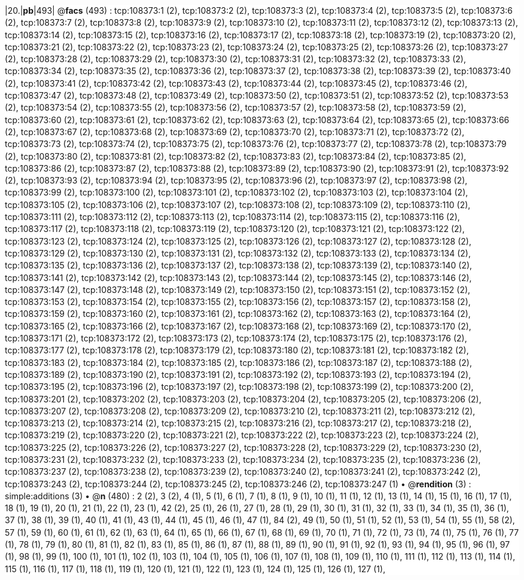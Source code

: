 |20.|__pb__|493| @__facs__ (493) : tcp:108373:1 (2), tcp:108373:2 (2), tcp:108373:3 (2), tcp:108373:4 (2), tcp:108373:5 (2), tcp:108373:6 (2), tcp:108373:7 (2), tcp:108373:8 (2), tcp:108373:9 (2), tcp:108373:10 (2), tcp:108373:11 (2), tcp:108373:12 (2), tcp:108373:13 (2), tcp:108373:14 (2), tcp:108373:15 (2), tcp:108373:16 (2), tcp:108373:17 (2), tcp:108373:18 (2), tcp:108373:19 (2), tcp:108373:20 (2), tcp:108373:21 (2), tcp:108373:22 (2), tcp:108373:23 (2), tcp:108373:24 (2), tcp:108373:25 (2), tcp:108373:26 (2), tcp:108373:27 (2), tcp:108373:28 (2), tcp:108373:29 (2), tcp:108373:30 (2), tcp:108373:31 (2), tcp:108373:32 (2), tcp:108373:33 (2), tcp:108373:34 (2), tcp:108373:35 (2), tcp:108373:36 (2), tcp:108373:37 (2), tcp:108373:38 (2), tcp:108373:39 (2), tcp:108373:40 (2), tcp:108373:41 (2), tcp:108373:42 (2), tcp:108373:43 (2), tcp:108373:44 (2), tcp:108373:45 (2), tcp:108373:46 (2), tcp:108373:47 (2), tcp:108373:48 (2), tcp:108373:49 (2), tcp:108373:50 (2), tcp:108373:51 (2), tcp:108373:52 (2), tcp:108373:53 (2), tcp:108373:54 (2), tcp:108373:55 (2), tcp:108373:56 (2), tcp:108373:57 (2), tcp:108373:58 (2), tcp:108373:59 (2), tcp:108373:60 (2), tcp:108373:61 (2), tcp:108373:62 (2), tcp:108373:63 (2), tcp:108373:64 (2), tcp:108373:65 (2), tcp:108373:66 (2), tcp:108373:67 (2), tcp:108373:68 (2), tcp:108373:69 (2), tcp:108373:70 (2), tcp:108373:71 (2), tcp:108373:72 (2), tcp:108373:73 (2), tcp:108373:74 (2), tcp:108373:75 (2), tcp:108373:76 (2), tcp:108373:77 (2), tcp:108373:78 (2), tcp:108373:79 (2), tcp:108373:80 (2), tcp:108373:81 (2), tcp:108373:82 (2), tcp:108373:83 (2), tcp:108373:84 (2), tcp:108373:85 (2), tcp:108373:86 (2), tcp:108373:87 (2), tcp:108373:88 (2), tcp:108373:89 (2), tcp:108373:90 (2), tcp:108373:91 (2), tcp:108373:92 (2), tcp:108373:93 (2), tcp:108373:94 (2), tcp:108373:95 (2), tcp:108373:96 (2), tcp:108373:97 (2), tcp:108373:98 (2), tcp:108373:99 (2), tcp:108373:100 (2), tcp:108373:101 (2), tcp:108373:102 (2), tcp:108373:103 (2), tcp:108373:104 (2), tcp:108373:105 (2), tcp:108373:106 (2), tcp:108373:107 (2), tcp:108373:108 (2), tcp:108373:109 (2), tcp:108373:110 (2), tcp:108373:111 (2), tcp:108373:112 (2), tcp:108373:113 (2), tcp:108373:114 (2), tcp:108373:115 (2), tcp:108373:116 (2), tcp:108373:117 (2), tcp:108373:118 (2), tcp:108373:119 (2), tcp:108373:120 (2), tcp:108373:121 (2), tcp:108373:122 (2), tcp:108373:123 (2), tcp:108373:124 (2), tcp:108373:125 (2), tcp:108373:126 (2), tcp:108373:127 (2), tcp:108373:128 (2), tcp:108373:129 (2), tcp:108373:130 (2), tcp:108373:131 (2), tcp:108373:132 (2), tcp:108373:133 (2), tcp:108373:134 (2), tcp:108373:135 (2), tcp:108373:136 (2), tcp:108373:137 (2), tcp:108373:138 (2), tcp:108373:139 (2), tcp:108373:140 (2), tcp:108373:141 (2), tcp:108373:142 (2), tcp:108373:143 (2), tcp:108373:144 (2), tcp:108373:145 (2), tcp:108373:146 (2), tcp:108373:147 (2), tcp:108373:148 (2), tcp:108373:149 (2), tcp:108373:150 (2), tcp:108373:151 (2), tcp:108373:152 (2), tcp:108373:153 (2), tcp:108373:154 (2), tcp:108373:155 (2), tcp:108373:156 (2), tcp:108373:157 (2), tcp:108373:158 (2), tcp:108373:159 (2), tcp:108373:160 (2), tcp:108373:161 (2), tcp:108373:162 (2), tcp:108373:163 (2), tcp:108373:164 (2), tcp:108373:165 (2), tcp:108373:166 (2), tcp:108373:167 (2), tcp:108373:168 (2), tcp:108373:169 (2), tcp:108373:170 (2), tcp:108373:171 (2), tcp:108373:172 (2), tcp:108373:173 (2), tcp:108373:174 (2), tcp:108373:175 (2), tcp:108373:176 (2), tcp:108373:177 (2), tcp:108373:178 (2), tcp:108373:179 (2), tcp:108373:180 (2), tcp:108373:181 (2), tcp:108373:182 (2), tcp:108373:183 (2), tcp:108373:184 (2), tcp:108373:185 (2), tcp:108373:186 (2), tcp:108373:187 (2), tcp:108373:188 (2), tcp:108373:189 (2), tcp:108373:190 (2), tcp:108373:191 (2), tcp:108373:192 (2), tcp:108373:193 (2), tcp:108373:194 (2), tcp:108373:195 (2), tcp:108373:196 (2), tcp:108373:197 (2), tcp:108373:198 (2), tcp:108373:199 (2), tcp:108373:200 (2), tcp:108373:201 (2), tcp:108373:202 (2), tcp:108373:203 (2), tcp:108373:204 (2), tcp:108373:205 (2), tcp:108373:206 (2), tcp:108373:207 (2), tcp:108373:208 (2), tcp:108373:209 (2), tcp:108373:210 (2), tcp:108373:211 (2), tcp:108373:212 (2), tcp:108373:213 (2), tcp:108373:214 (2), tcp:108373:215 (2), tcp:108373:216 (2), tcp:108373:217 (2), tcp:108373:218 (2), tcp:108373:219 (2), tcp:108373:220 (2), tcp:108373:221 (2), tcp:108373:222 (2), tcp:108373:223 (2), tcp:108373:224 (2), tcp:108373:225 (2), tcp:108373:226 (2), tcp:108373:227 (2), tcp:108373:228 (2), tcp:108373:229 (2), tcp:108373:230 (2), tcp:108373:231 (2), tcp:108373:232 (2), tcp:108373:233 (2), tcp:108373:234 (2), tcp:108373:235 (2), tcp:108373:236 (2), tcp:108373:237 (2), tcp:108373:238 (2), tcp:108373:239 (2), tcp:108373:240 (2), tcp:108373:241 (2), tcp:108373:242 (2), tcp:108373:243 (2), tcp:108373:244 (2), tcp:108373:245 (2), tcp:108373:246 (2), tcp:108373:247 (1)  •  @__rendition__ (3) : simple:additions (3)  •  @__n__ (480) : 2 (2), 3 (2), 4 (1), 5 (1), 6 (1), 7 (1), 8 (1), 9 (1), 10 (1), 11 (1), 12 (1), 13 (1), 14 (1), 15 (1), 16 (1), 17 (1), 18 (1), 19 (1), 20 (1), 21 (1), 22 (1), 23 (1), 42 (2), 25 (1), 26 (1), 27 (1), 28 (1), 29 (1), 30 (1), 31 (1), 32 (1), 33 (1), 34 (1), 35 (1), 36 (1), 37 (1), 38 (1), 39 (1), 40 (1), 41 (1), 43 (1), 44 (1), 45 (1), 46 (1), 47 (1), 84 (2), 49 (1), 50 (1), 51 (1), 52 (1), 53 (1), 54 (1), 55 (1), 58 (2), 57 (1), 59 (1), 60 (1), 61 (1), 62 (1), 63 (1), 64 (1), 65 (1), 66 (1), 67 (1), 68 (1), 69 (1), 70 (1), 71 (1), 72 (1), 73 (1), 74 (1), 75 (1), 76 (1), 77 (1), 78 (1), 79 (1), 80 (1), 81 (1), 82 (1), 83 (1), 85 (1), 86 (1), 87 (1), 88 (1), 89 (1), 90 (1), 91 (1), 92 (1), 93 (1), 94 (1), 95 (1), 96 (1), 97 (1), 98 (1), 99 (1), 100 (1), 101 (1), 102 (1), 103 (1), 104 (1), 105 (1), 106 (1), 107 (1), 108 (1), 109 (1), 110 (1), 111 (1), 112 (1), 113 (1), 114 (1), 115 (1), 116 (1), 117 (1), 118 (1), 119 (1), 120 (1), 121 (1), 122 (1), 123 (1), 124 (1), 125 (1), 126 (1), 127 (1),